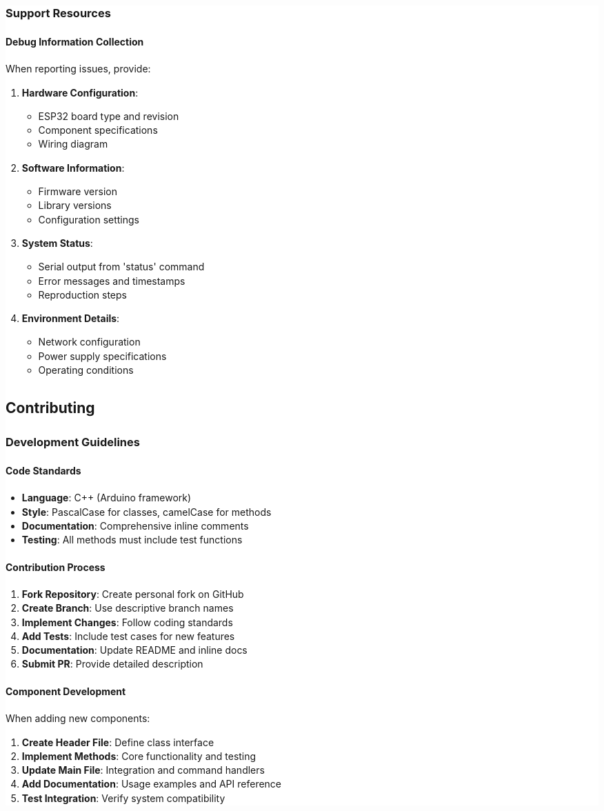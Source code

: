 ### Support Resources

#### Debug Information Collection

When reporting issues, provide:

1. **Hardware Configuration**:
   - ESP32 board type and revision
   - Component specifications
   - Wiring diagram

2. **Software Information**:
   - Firmware version
   - Library versions
   - Configuration settings

3. **System Status**:
   - Serial output from 'status' command
   - Error messages and timestamps
   - Reproduction steps

4. **Environment Details**:
   - Network configuration
   - Power supply specifications
   - Operating conditions

## Contributing

### Development Guidelines

#### Code Standards

- **Language**: C++ (Arduino framework)
- **Style**: PascalCase for classes, camelCase for methods
- **Documentation**: Comprehensive inline comments
- **Testing**: All methods must include test functions

#### Contribution Process

1. **Fork Repository**: Create personal fork on GitHub
2. **Create Branch**: Use descriptive branch names
3. **Implement Changes**: Follow coding standards
4. **Add Tests**: Include test cases for new features
5. **Documentation**: Update README and inline docs
6. **Submit PR**: Provide detailed description

#### Component Development

When adding new components:

1. **Create Header File**: Define class interface
2. **Implement Methods**: Core functionality and testing
3. **Update Main File**: Integration and command handlers
4. **Add Documentation**: Usage examples and API reference
5. **Test Integration**: Verify system compatibility
